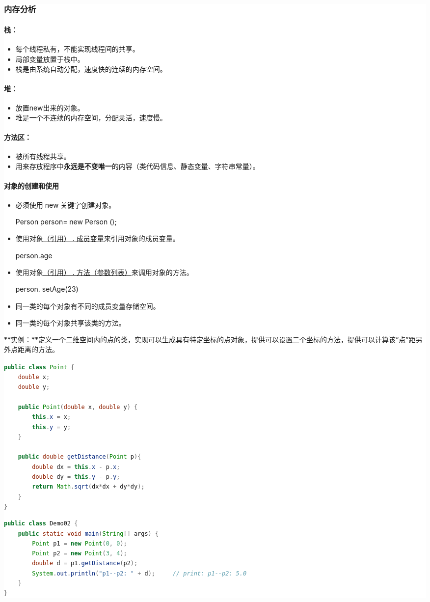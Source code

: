 ### 内存分析

#### 栈：

- 每个线程私有，不能实现线程间的共享。
- 局部变量放置于栈中。
- 栈是由系统自动分配，速度快的连续的内存空间。

#### 堆：

- 放置new出来的对象。
- 堆是一个不连续的内存空间，分配灵活，速度慢。

#### 方法区：

- 被所有线程共享。
- 用来存放程序中**永远是不变唯一**的内容（类代码信息、静态变量、字符串常量）。

#### 对象的创建和使用

- 必须使用 new 关键字创建对象。

  ​Person person= new Person ();

- 使用对象<u>（引用） . 成员变量</u>来引用对象的成员变量。

  ​person.age

- 使用对象<u>（引用） . 方法（参数列表）</u>来调用对象的方法。

  ​person. setAge(23)

- 同一类的每个对象有不同的成员变量存储空间。


- 同一类的每个对象共享该类的方法。

**实例：**定义一个二维空间内的点的类，实现可以生成具有特定坐标的点对象，提供可以设置二个坐标的方法，提供可以计算该“点”距另外点距离的方法。

```java
public class Point {
	double x;
	double y;
	
	public Point(double x, double y) {
		this.x = x;
		this.y = y;
	}
	
	public double getDistance(Point p){
		double dx = this.x - p.x;
		double dy = this.y - p.y;
		return Math.sqrt(dx*dx + dy*dy);
	}
}
```

```java
public class Demo02 {
	public static void main(String[] args) {
		Point p1 = new Point(0, 0);
		Point p2 = new Point(3, 4);
		double d = p1.getDistance(p2);
		System.out.println("p1--p2: " + d);		// print: p1--p2: 5.0
	}
}
```
